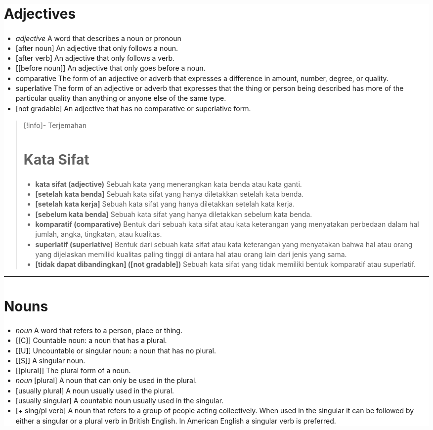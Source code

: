 # Adjectives
 - _adjective_
   A word that describes a noun or pronoun
 - [after noun] 
   An adjective that only follows a noun.
 - [after verb]
   An adjective that only follows a verb.
 - [[before noun]]
   An adjective that only goes before a noun.
 - comparative
   The form of an adjective or adverb that expresses a difference in amount, number, degree, or quality.
 - superlative
   The form of an adjective or adverb that expresses that the thing or person being described has more of the particular quality than anything or anyone else of the same type.
 - [not gradable]
   An adjective that has no comparative or superlative form.
   
>[!info]- Terjemahan
># Kata Sifat
>- **kata sifat (adjective)**
>  Sebuah kata yang menerangkan kata benda atau kata ganti.
>- **[setelah kata benda]** 
>  Sebuah kata sifat yang hanya diletakkan setelah kata benda.
>- **[setelah kata kerja]**
>  Sebuah kata sifat yang hanya diletakkan setelah kata kerja.
>- **[sebelum kata benda]**
>  Sebuah kata sifat yang hanya diletakkan sebelum kata benda.
>- **komparatif (comparative)**
>  Bentuk dari sebuah kata sifat atau kata keterangan yang menyatakan perbedaan dalam hal jumlah, angka, tingkatan, atau kualitas.
>- **superlatif (superlative)**
>  Bentuk dari sebuah kata sifat atau kata keterangan yang menyatakan bahwa hal atau orang yang dijelaskan memiliki kualitas paling tinggi di antara hal atau orang lain dari jenis yang sama.
>- **[tidak dapat dibandingkan] ([not gradable])**
>  Sebuah kata sifat yang tidak memiliki bentuk komparatif atau superlatif.

---
# Nouns
- _noun_ 
  A word that refers to a person, place or thing.
- [[C]]
  Countable noun: a noun that has a plural.
- [[U]]
  Uncountable or singular noun: a noun that has no plural.
- [[S]]
  A singular noun.
- [[plural]]
  The plural form of a noun.
- *noun* [plural]
  A noun that can only be used in the plural.
- [usually plural]
  A noun usually used in the plural.
- [usually singular]
  A countable noun usually used in the singular.
- [+ sing/pl verb]
  A noun that refers to a group of people acting collectively. When used in the singular it can be followed by either a singular or a plural verb in British English. In American English a singular verb is preferred.
